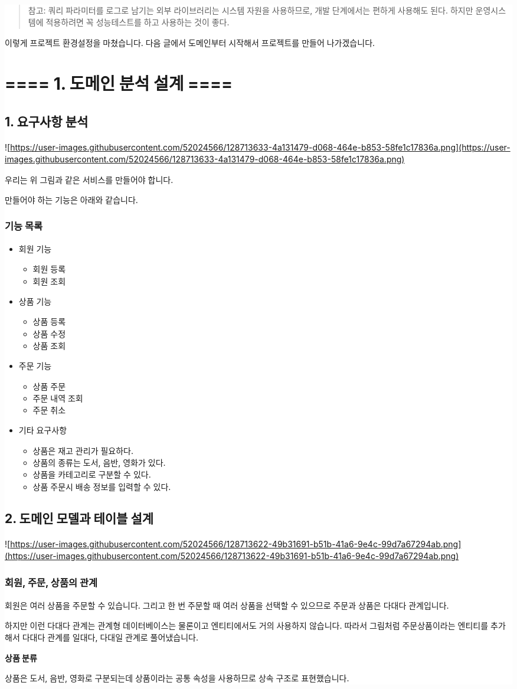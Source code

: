 > 참고: 쿼리 파라미터를 로그로 남기는 외부 라이브러리는 시스템 자원을 사용하므로, 개발 단계에서는 편하게 사용해도 된다. 하지만 운영시스템에 적용하려면 꼭 성능테스트를 하고 사용하는 것이 좋다.
> 

이렇게 프로젝트 환경설정을 마쳤습니다. 다음 글에서 도메인부터 시작해서 프로젝트를 만들어 나가겠습니다.

# ==== 1. 도메인 분석 설계 ====

## 1. 요구사항 분석

![https://user-images.githubusercontent.com/52024566/128713633-4a131479-d068-464e-b853-58fe1c17836a.png](https://user-images.githubusercontent.com/52024566/128713633-4a131479-d068-464e-b853-58fe1c17836a.png)

우리는 위 그림과 같은 서비스를 만들어야 합니다. 

만들어야 하는 기능은 아래와 같습니다.

### **기능 목록**

- 회원 기능
    - 회원 등록
    - 회원 조회

- 상품 기능
    - 상품 등록
    - 상품 수정
    - 상품 조회

- 주문 기능
    - 상품 주문
    - 주문 내역 조회
    - 주문 취소

- 기타 요구사항
    - 상품은 재고 관리가 필요하다.
    - 상품의 종류는 도서, 음반, 영화가 있다.
    - 상품을 카테고리로 구분할 수 있다.
    - 상품 주문시 배송 정보를 입력할 수 있다.


## 2. **도메인 모델과 테이블 설계**

![https://user-images.githubusercontent.com/52024566/128713622-49b31691-b51b-41a6-9e4c-99d7a67294ab.png](https://user-images.githubusercontent.com/52024566/128713622-49b31691-b51b-41a6-9e4c-99d7a67294ab.png)

### **회원, 주문, 상품의 관계**

회원은 여러 상품을 주문할 수 있습니다. 그리고 한 번 주문할 때 여러 상품을 선택할 수 있으므로 주문과 상품은 다대다 관계입니다. 

하지만 이런 다대다 관계는 관계형 데이터베이스는 물론이고 엔티티에서도 거의 사용하지 않습니다. 따라서 그림처럼 주문상품이라는 엔티티를 추가해서 다대다 관계를 일대다, 다대일 관계로 풀어냈습니다. 

**상품 분류**

상품은 도서, 음반, 영화로 구분되는데 상품이라는 공통 속성을 사용하므로 상속 구조로 표현했습니다.

